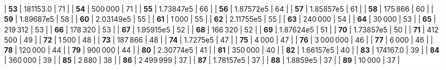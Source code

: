 | **53**  | 181153.0            | 71                   |
| **54**  | 500 000             | 71                   |
| **55**  | 1.73847e5           | 66                   |
| **56**  | 1.87572e5           | 64                   |
| **57**  | 1.85857e5           | 61                   |
| **58**  | 175 866             | 60                   |
| **59**  | 1.89687e5           | 58                   |
| **60**  | 2.03149e5           | 55                   |
| **61**  | 1 000               | 55                   |
| **62**  | 2.11755e5           | 55                   |
| **63**  | 240 000             | 54                   |
| **64**  | 30 000              | 53                   |
| **65**  | 219 312             | 53                   |
| **66**  | 178 320             | 53                   |
| **67**  | 1.95915e5           | 52                   |
| **68**  | 166 320             | 52                   |
| **69**  | 1.87624e5           | 51                   |
| **70**  | 1.73857e5           | 50                   |
| **71**  | 412 500             | 49                   |
| **72**  | 1 500               | 48                   |
| **73**  | 187 866             | 48                   |
| **74**  | 1.7275e5            | 47                   |
| **75**  | 4 000               | 47                   |
| **76**  | 3 000 000           | 46                   |
| **77**  | 6 000               | 46                   |
| **78**  | 120 000             | 44                   |
| **79**  | 900 000             | 44                   |
| **80**  | 2.30774e5           | 41                   |
| **81**  | 350 000             | 40                   |
| **82**  | 1.66157e5           | 40                   |
| **83**  | 174167.0            | 39                   |
| **84**  | 360 000             | 39                   |
| **85**  | 2 880               | 38                   |
| **86**  | 2 499 999           | 37                   |
| **87**  | 1.78157e5           | 37                   |
| **88**  | 1.8859e5            | 37                   |
| **89**  | 10 000              | 37                   |